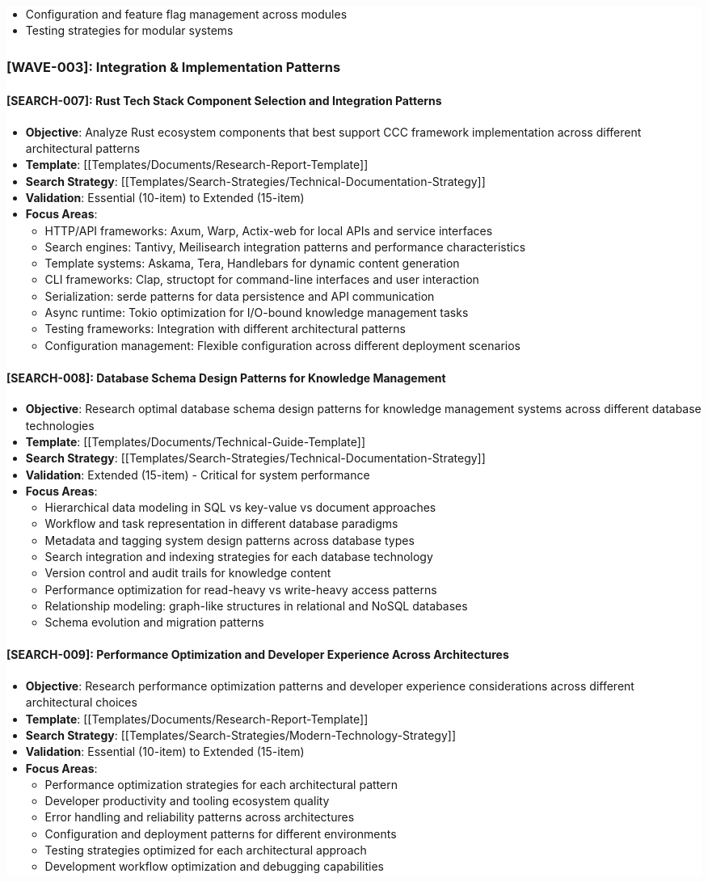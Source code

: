   - Configuration and feature flag management across modules
  - Testing strategies for modular systems

### [WAVE-003]: Integration & Implementation Patterns

#### **[SEARCH-007]**: Rust Tech Stack Component Selection and Integration Patterns
- **Objective**: Analyze Rust ecosystem components that best support CCC framework implementation across different architectural patterns
- **Template**: [[Templates/Documents/Research-Report-Template]]
- **Search Strategy**: [[Templates/Search-Strategies/Technical-Documentation-Strategy]]
- **Validation**: Essential (10-item) to Extended (15-item)
- **Focus Areas**:
  - HTTP/API frameworks: Axum, Warp, Actix-web for local APIs and service interfaces
  - Search engines: Tantivy, Meilisearch integration patterns and performance characteristics
  - Template systems: Askama, Tera, Handlebars for dynamic content generation
  - CLI frameworks: Clap, structopt for command-line interfaces and user interaction
  - Serialization: serde patterns for data persistence and API communication
  - Async runtime: Tokio optimization for I/O-bound knowledge management tasks
  - Testing frameworks: Integration with different architectural patterns
  - Configuration management: Flexible configuration across different deployment scenarios

#### **[SEARCH-008]**: Database Schema Design Patterns for Knowledge Management
- **Objective**: Research optimal database schema design patterns for knowledge management systems across different database technologies
- **Template**: [[Templates/Documents/Technical-Guide-Template]]
- **Search Strategy**: [[Templates/Search-Strategies/Technical-Documentation-Strategy]]
- **Validation**: Extended (15-item) - Critical for system performance
- **Focus Areas**:
  - Hierarchical data modeling in SQL vs key-value vs document approaches
  - Workflow and task representation in different database paradigms
  - Metadata and tagging system design patterns across database types
  - Search integration and indexing strategies for each database technology
  - Version control and audit trails for knowledge content
  - Performance optimization for read-heavy vs write-heavy access patterns
  - Relationship modeling: graph-like structures in relational and NoSQL databases
  - Schema evolution and migration patterns

#### **[SEARCH-009]**: Performance Optimization and Developer Experience Across Architectures
- **Objective**: Research performance optimization patterns and developer experience considerations across different architectural choices
- **Template**: [[Templates/Documents/Research-Report-Template]]
- **Search Strategy**: [[Templates/Search-Strategies/Modern-Technology-Strategy]]
- **Validation**: Essential (10-item) to Extended (15-item)
- **Focus Areas**:
  - Performance optimization strategies for each architectural pattern
  - Developer productivity and tooling ecosystem quality
  - Error handling and reliability patterns across architectures
  - Configuration and deployment patterns for different environments
  - Testing strategies optimized for each architectural approach
  - Development workflow optimization and debugging capabilities
